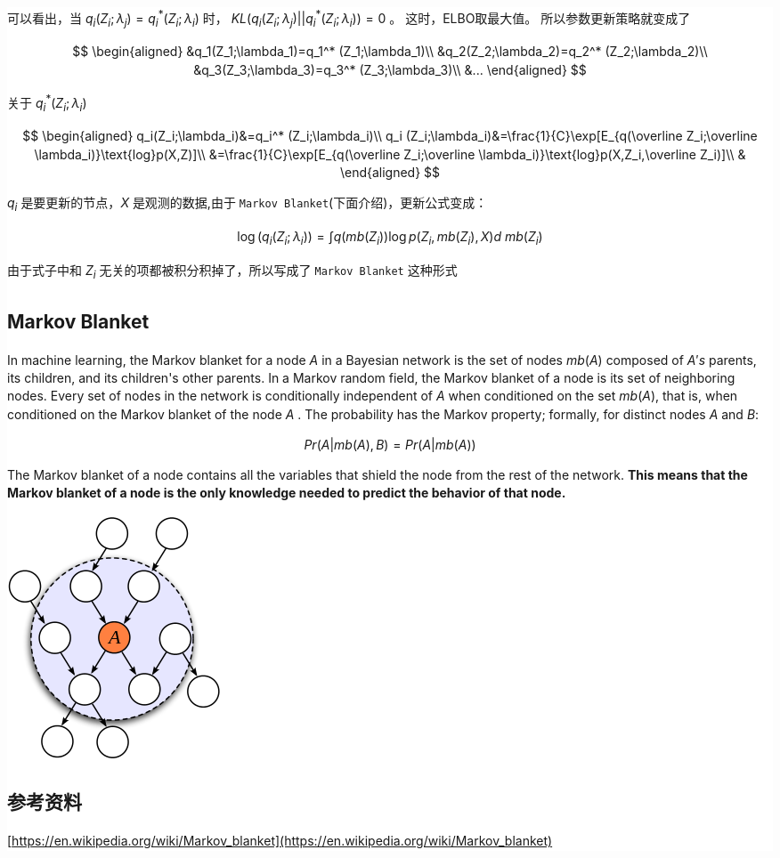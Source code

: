 可以看出，当 $q_i(Z_i;\lambda_j)=q_i^* (Z_i;\lambda_i)$ 时， $KL(q_i(Z_i;\lambda_j)||q_i^* (Z_i;\lambda_i))=0$ 。 这时，ELBO取最大值。
所以参数更新策略就变成了

$$
\begin{aligned}
&q_1(Z_1;\lambda_1)=q_1^* (Z_1;\lambda_1)\\
&q_2(Z_2;\lambda_2)=q_2^* (Z_2;\lambda_2)\\
&q_3(Z_3;\lambda_3)=q_3^* (Z_3;\lambda_3)\\
&...
\end{aligned}
$$

关于 $q_i^* (Z_i;\lambda_i)$

$$
\begin{aligned}
q_i(Z_i;\lambda_i)&=q_i^* (Z_i;\lambda_i)\\
q_i (Z_i;\lambda_i)&=\frac{1}{C}\exp[E_{q(\overline Z_i;\overline \lambda_i)}\text{log}p(X,Z)]\\
&=\frac{1}{C}\exp[E_{q(\overline Z_i;\overline \lambda_i)}\text{log}p(X,Z_i,\overline Z_i)]\\
&
\end{aligned}
$$

$q_i$ 是要更新的节点，$X$ 是观测的数据,由于 `Markov Blanket`(下面介绍)，更新公式变成：

$$
\log(q_i(Z_i;\lambda_i))=\int q(mb(Z_i))\log p(Z_i,mb(Z_i),X)d~mb(Z_i)
$$

由于式子中和 $Z_i$ 无关的项都被积分积掉了，所以写成了 `Markov Blanket` 这种形式
## Markov Blanket
In machine learning, the Markov blanket for a node $A$ in a Bayesian network is the set of nodes $mb(A)$ composed of $A's$ parents, its children, and its children's other parents. In a Markov random field, the Markov blanket of a node is its set of neighboring nodes.
Every set of nodes in the network is conditionally independent of $A$ when conditioned on the set $mb(A)$, that is, when conditioned on the Markov blanket of the node $A$ . The probability has the Markov property; formally, for distinct nodes $A$ and $B$:

$$
Pr(A|mb(A),B)=Pr(A|mb(A))
$$

The Markov blanket of a node contains all the variables that shield the node from the rest of the network. **This means that the Markov blanket of a node is the only knowledge needed to predict the behavior of that node.**

![markov blanket](resources/markov-blanket.png)
## 参考资料
[https://en.wikipedia.org/wiki/Markov_blanket](https://en.wikipedia.org/wiki/Markov_blanket)
